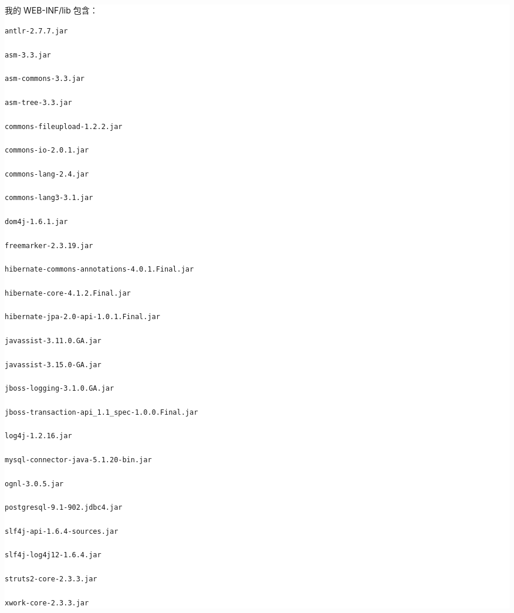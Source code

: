 我的 WEB-INF/lib 包含：

```
antlr-2.7.7.jar

asm-3.3.jar

asm-commons-3.3.jar

asm-tree-3.3.jar

commons-fileupload-1.2.2.jar

commons-io-2.0.1.jar

commons-lang-2.4.jar

commons-lang3-3.1.jar

dom4j-1.6.1.jar

freemarker-2.3.19.jar

hibernate-commons-annotations-4.0.1.Final.jar 

hibernate-core-4.1.2.Final.jar

hibernate-jpa-2.0-api-1.0.1.Final.jar

javassist-3.11.0.GA.jar

javassist-3.15.0-GA.jar

jboss-logging-3.1.0.GA.jar

jboss-transaction-api_1.1_spec-1.0.0.Final.jar

log4j-1.2.16.jar

mysql-connector-java-5.1.20-bin.jar

ognl-3.0.5.jar

postgresql-9.1-902.jdbc4.jar

slf4j-api-1.6.4-sources.jar

slf4j-log4j12-1.6.4.jar

struts2-core-2.3.3.jar

xwork-core-2.3.3.jar 
```
